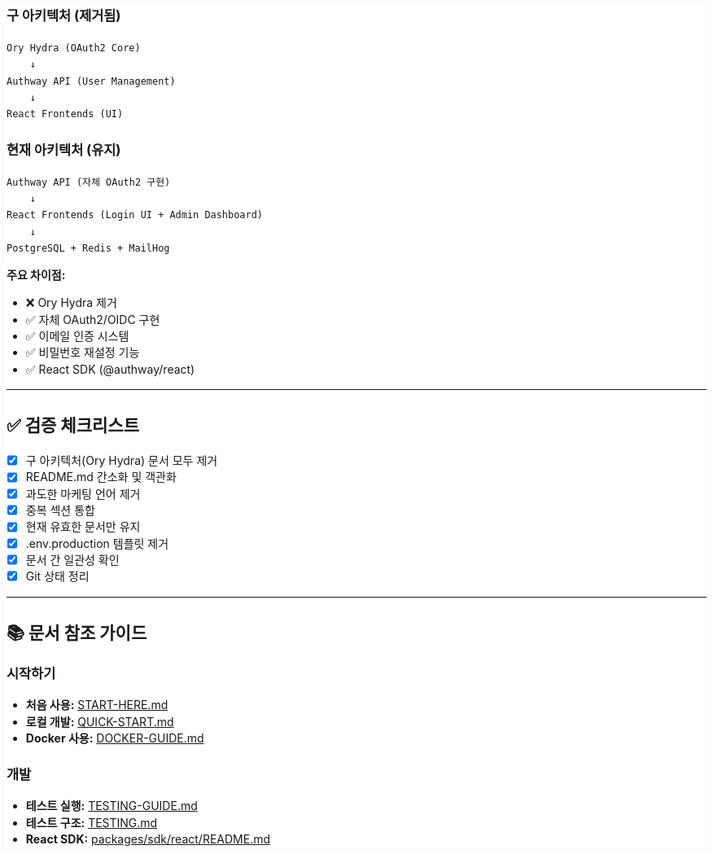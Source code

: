 ### 구 아키텍처 (제거됨)
```
Ory Hydra (OAuth2 Core)
    ↓
Authway API (User Management)
    ↓
React Frontends (UI)
```

### 현재 아키텍처 (유지)
```
Authway API (자체 OAuth2 구현)
    ↓
React Frontends (Login UI + Admin Dashboard)
    ↓
PostgreSQL + Redis + MailHog
```

**주요 차이점:**
- ❌ Ory Hydra 제거
- ✅ 자체 OAuth2/OIDC 구현
- ✅ 이메일 인증 시스템
- ✅ 비밀번호 재설정 기능
- ✅ React SDK (@authway/react)

---

## ✅ 검증 체크리스트

- [x] 구 아키텍처(Ory Hydra) 문서 모두 제거
- [x] README.md 간소화 및 객관화
- [x] 과도한 마케팅 언어 제거
- [x] 중복 섹션 통합
- [x] 현재 유효한 문서만 유지
- [x] .env.production 템플릿 제거
- [x] 문서 간 일관성 확인
- [x] Git 상태 정리

---

## 📚 문서 참조 가이드

### 시작하기
- **처음 사용:** [START-HERE.md](./START-HERE.md)
- **로컬 개발:** [QUICK-START.md](./QUICK-START.md)
- **Docker 사용:** [DOCKER-GUIDE.md](./DOCKER-GUIDE.md)

### 개발
- **테스트 실행:** [TESTING-GUIDE.md](./TESTING-GUIDE.md)
- **테스트 구조:** [TESTING.md](./TESTING.md)
- **React SDK:** [packages/sdk/react/README.md](./packages/sdk/react/README.md)
